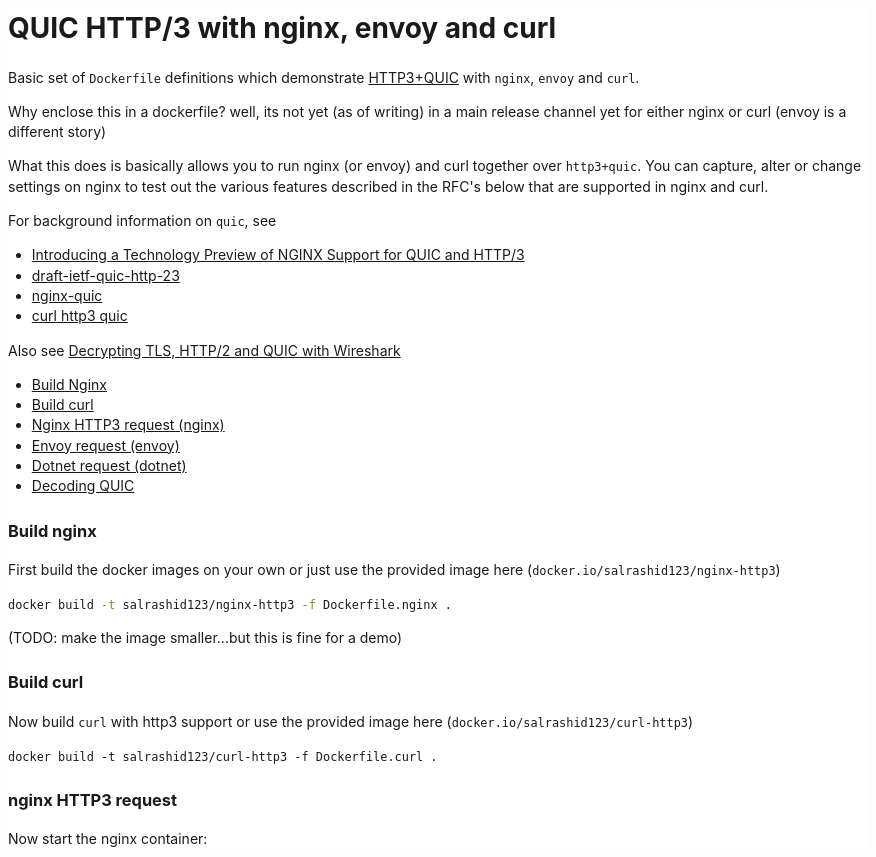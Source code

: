 # QUIC HTTP/3 with nginx, envoy and curl

Basic set of `Dockerfile` definitions which demonstrate [HTTP3+QUIC](https://en.wikipedia.org/wiki/QUIC) with `nginx`, `envoy` and `curl`.

Why enclose this in a dockerfile?  well, its not yet (as of writing) in a main release channel yet for either nginx or curl (envoy is a different story)

What this does is basically allows you to run nginx (or envoy) and curl together over `http3+quic`.  You can capture, alter or change settings on nginx to test out the various features described in the RFC's below that are supported in nginx and curl.


For background information on `quic`, see

- [Introducing a Technology Preview of NGINX Support for QUIC and HTTP/3](https://www.nginx.com/blog/introducing-technology-preview-nginx-support-for-quic-http-3/)
- [draft-ietf-quic-http-23](https://datatracker.ietf.org/doc/html/draft-ietf-quic-http-23)
- [nginx-quic](https://quic.nginx.org/)
- [curl http3 quic](https://github.com/curl/curl/blob/master/docs/HTTP3.md)

Also see [Decrypting TLS, HTTP/2 and QUIC with Wireshark](https://www.youtube.com/watch?v=yodDbgoCnLM)


- [Build Nginx](#build-nginx)
- [Build curl](#build-curl)
- [Nginx HTTP3 request (nginx)](#nginx-http3-request)
- [Envoy request (envoy)](#envoy-http3-request)
- [Dotnet request (dotnet)](#dotnet-http3-request)
- [Decoding QUIC](#decoding-quic)

### Build nginx

First build the docker images on your own or just use the provided image here (`docker.io/salrashid123/nginx-http3`)

```bash
docker build -t salrashid123/nginx-http3 -f Dockerfile.nginx .
```

(TODO: make the image smaller...but this is fine for a demo)


### Build curl

Now build `curl` with http3 support or use the provided image here (`docker.io/salrashid123/curl-http3`)

```
docker build -t salrashid123/curl-http3 -f Dockerfile.curl .
```

### nginx HTTP3 request

Now start the nginx container:
